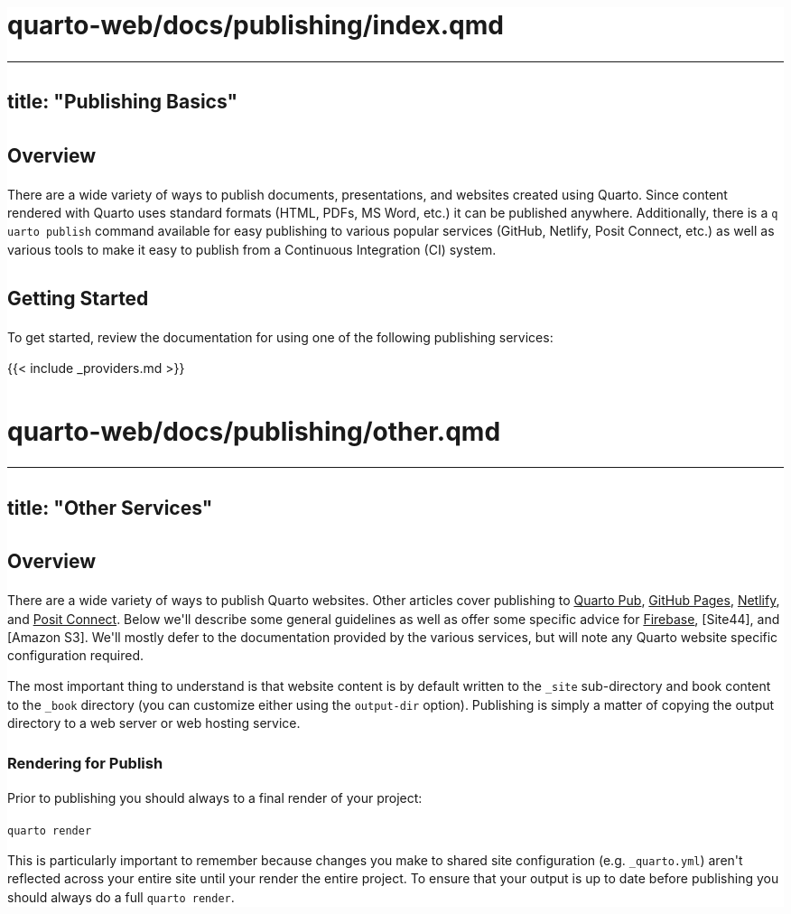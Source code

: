 
# quarto-web/docs/publishing/index.qmd

---
title: "Publishing Basics"
---

## Overview

There are a wide variety of ways to publish documents, presentations, and websites created using Quarto. Since content rendered with Quarto uses standard formats (HTML, PDFs, MS Word, etc.) it can be published anywhere. Additionally, there is a `quarto publish` command available for easy publishing to various popular services (GitHub, Netlify, Posit Connect, etc.) as well as various tools to make it easy to publish from a Continuous Integration (CI) system.

## Getting Started

To get started, review the documentation for using one of the following publishing services:

{{< include _providers.md >}}


# quarto-web/docs/publishing/other.qmd

---
title: "Other Services"
---

## Overview

There are a wide variety of ways to publish Quarto websites. Other articles cover publishing to [Quarto Pub](quarto-pub.qmd), [GitHub Pages](github-pages.qmd), [Netlify](netlify.qmd), and [Posit Connect](rstudio-connect.qmd). Below we'll describe some general guidelines as well as offer some specific advice for [Firebase](#google-firebase), [Site44], and [Amazon S3]. We'll mostly defer to the documentation provided by the various services, but will note any Quarto website specific configuration required.

The most important thing to understand is that website content is by default written to the `_site` sub-directory and book content to the `_book` directory (you can customize either using the `output-dir` option). Publishing is simply a matter of copying the output directory to a web server or web hosting service.

### Rendering for Publish

Prior to publishing you should always to a final render of your project:

```{.bash filename="Terminal"}
quarto render
```

This is particularly important to remember because changes you make to shared site configuration (e.g. `_quarto.yml`) aren't reflected across your entire site until your render the entire project. To ensure that your output is up to date before publishing you should always do a full `quarto render`.
